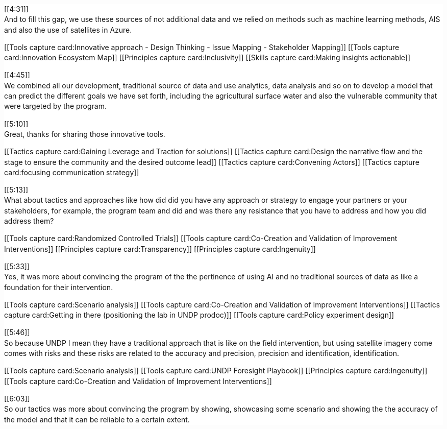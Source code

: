 [[4:31]]  
And to fill this gap, we use these sources of not additional data and we relied on methods such as machine learning methods, AIS and also the use of satellites in Azure\.

[[Tools capture card:Innovative approach - Design Thinking - Issue Mapping - Stakeholder Mapping]]
[[Tools capture card:Innovation Ecosystem Map]]
[[Principles capture card:Inclusivity]]
[[Skills capture card:Making insights actionable]]

[[4:45]]  
We combined all our development, traditional source of data and use analytics, data analysis and so on to develop a model that can predict the different goals we have set forth, including the agricultural surface water and also the vulnerable community that were targeted by the program\.

[[5:10]]  
Great, thanks for sharing those innovative tools\.

[[Tactics capture card:Gaining Leverage and Traction for solutions]]
[[Tactics capture card:Design the narrative flow and the stage to ensure the community and the desired outcome lead]]
[[Tactics capture card:Convening Actors]]
[[Tactics capture card:focusing communication strategy]]

[[5:13]]  
What about tactics and approaches like how did did you have any approach or strategy to engage your partners or your stakeholders, for example, the program team and did and was there any resistance that you have to address and how you did address them?

[[Tools capture card:Randomized Controlled Trials]]
[[Tools capture card:Co-Creation and Validation of Improvement Interventions]]
[[Principles capture card:Transparency]]
[[Principles capture card:Ingenuity]]

[[5:33]]  
Yes, it was more about convincing the program of the the pertinence of using AI and no traditional sources of data as like a foundation for their intervention\.

[[Tools capture card:Scenario analysis]]
[[Tools capture card:Co-Creation and Validation of Improvement Interventions]]
[[Tactics capture card:Getting in there (positioning the lab in UNDP prodoc)]]
[[Tools capture card:Policy experiment design]]

[[5:46]]  
So because UNDP I mean they have a traditional approach that is like on the field intervention, but using satellite imagery come comes with risks and these risks are related to the accuracy and precision, precision and identification, identification\.

[[Tools capture card:Scenario analysis]]
[[Tools capture card:UNDP Foresight Playbook]]
[[Principles capture card:Ingenuity]]
[[Tools capture card:Co-Creation and Validation of Improvement Interventions]]

[[6:03]]  
So our tactics was more about convincing the program by showing, showcasing some scenario and showing the the accuracy of the model and that it can be reliable to a certain extent\.
